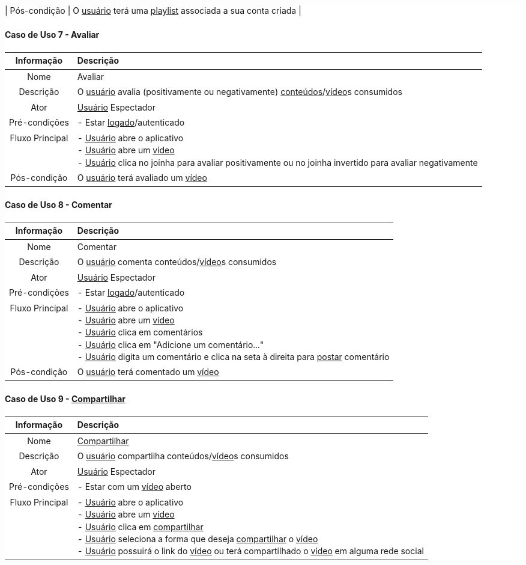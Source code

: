 | Pós-condição   | O [usuário](https://requisitos-de-software.github.io/2022.1-Youtube/modelagem/lexicos/objeto/#usuario) terá uma [playlist](https://requisitos-de-software.github.io/2022.1-Youtube/modelagem/lexicos/objeto/#playlist) associada a sua conta criada |

<div id="cu-27"></div>

#### Caso de Uso 7 - Avaliar
| Informação     | Descrição |
| :--------:     | :-------  |
| Nome           | Avaliar |
| Descrição      | O [usuário](https://requisitos-de-software.github.io/2022.1-Youtube/modelagem/lexicos/objeto/#usuario) avalia (positivamente ou negativamente) [conteúdos](https://requisitos-de-software.github.io/2022.1-Youtube/modelagem/lexicos/objeto/#conteudo)/[vídeo](https://requisitos-de-software.github.io/2022.1-Youtube/modelagem/lexicos/objeto/#video)s consumidos |
| Ator           | [Usuário](https://requisitos-de-software.github.io/2022.1-Youtube/modelagem/lexicos/objeto/#usuario) Espectador |
| Pré-condições  | - Estar [logado](https://requisitos-de-software.github.io/2022.1-Youtube/modelagem/lexicos/estado/#logado)/autenticado |
| Fluxo Principal| - [Usuário](https://requisitos-de-software.github.io/2022.1-Youtube/modelagem/lexicos/objeto/#usuario) abre o aplicativo<br/>- [Usuário](https://requisitos-de-software.github.io/2022.1-Youtube/modelagem/lexicos/objeto/#usuario) abre um [vídeo](https://requisitos-de-software.github.io/2022.1-Youtube/modelagem/lexicos/objeto/#video)<br/>- [Usuário](https://requisitos-de-software.github.io/2022.1-Youtube/modelagem/lexicos/objeto/#usuario) clica no joinha para avaliar positivamente ou no joinha invertido para avaliar negativamente <br/> |
| Pós-condição   | O [usuário](https://requisitos-de-software.github.io/2022.1-Youtube/modelagem/lexicos/objeto/#usuario) terá avaliado um [vídeo](https://requisitos-de-software.github.io/2022.1-Youtube/modelagem/lexicos/objeto/#video) |

<div id="cu-28"></div>

#### Caso de Uso 8 - Comentar
| Informação     | Descrição |
| :--------:     | :-------  |
| Nome           | Comentar |
| Descrição      | O [usuário](https://requisitos-de-software.github.io/2022.1-Youtube/modelagem/lexicos/objeto/#usuario) comenta conteúdos/[vídeo](https://requisitos-de-software.github.io/2022.1-Youtube/modelagem/lexicos/objeto/#video)s consumidos |
| Ator           | [Usuário](https://requisitos-de-software.github.io/2022.1-Youtube/modelagem/lexicos/objeto/#usuario) Espectador |
| Pré-condições  | - Estar [logado](https://requisitos-de-software.github.io/2022.1-Youtube/modelagem/lexicos/estado/#logado)/autenticado |
| Fluxo Principal| - [Usuário](https://requisitos-de-software.github.io/2022.1-Youtube/modelagem/lexicos/objeto/#usuario) abre o aplicativo<br/>- [Usuário](https://requisitos-de-software.github.io/2022.1-Youtube/modelagem/lexicos/objeto/#usuario) abre um [vídeo](https://requisitos-de-software.github.io/2022.1-Youtube/modelagem/lexicos/objeto/#video)<br/>- [Usuário](https://requisitos-de-software.github.io/2022.1-Youtube/modelagem/lexicos/objeto/#usuario) clica em comentários<br/>- [Usuário](https://requisitos-de-software.github.io/2022.1-Youtube/modelagem/lexicos/objeto/#usuario) clica em "Adicione um comentário..."</br>- [Usuário](https://requisitos-de-software.github.io/2022.1-Youtube/modelagem/lexicos/objeto/#usuario) digita um comentário e clica na seta à direita para [postar](https://requisitos-de-software.github.io/2022.1-Youtube/modelagem/lexicos/verbo/#postar) comentário |
| Pós-condição   | O [usuário](https://requisitos-de-software.github.io/2022.1-Youtube/modelagem/lexicos/objeto/#usuario) terá comentado um [vídeo](https://requisitos-de-software.github.io/2022.1-Youtube/modelagem/lexicos/objeto/#video) |

<div id="cu-29"></div>

#### Caso de Uso 9 - [Compartilhar](https://requisitos-de-software.github.io/2022.1-Youtube/modelagem/lexicos/verbo/#compartilhar)
| Informação     | Descrição |
| :--------:     | :-------  |
| Nome           | [Compartilhar](https://requisitos-de-software.github.io/2022.1-Youtube/modelagem/lexicos/verbo/#compartilhar) |
| Descrição      | O [usuário](https://requisitos-de-software.github.io/2022.1-Youtube/modelagem/lexicos/objeto/#usuario) compartilha conteúdos/[vídeo](https://requisitos-de-software.github.io/2022.1-Youtube/modelagem/lexicos/objeto/#video)s consumidos |
| Ator           | [Usuário](https://requisitos-de-software.github.io/2022.1-Youtube/modelagem/lexicos/objeto/#usuario) Espectador |
| Pré-condições  | - Estar com um [vídeo](https://requisitos-de-software.github.io/2022.1-Youtube/modelagem/lexicos/objeto/#video) aberto |
| Fluxo Principal| - [Usuário](https://requisitos-de-software.github.io/2022.1-Youtube/modelagem/lexicos/objeto/#usuario) abre o aplicativo<br/>- [Usuário](https://requisitos-de-software.github.io/2022.1-Youtube/modelagem/lexicos/objeto/#usuario) abre um [vídeo](https://requisitos-de-software.github.io/2022.1-Youtube/modelagem/lexicos/objeto/#video)<br/>- [Usuário](https://requisitos-de-software.github.io/2022.1-Youtube/modelagem/lexicos/objeto/#usuario) clica em [compartilhar](https://requisitos-de-software.github.io/2022.1-Youtube/modelagem/lexicos/verbo/#compartilhar)<br/>- [Usuário](https://requisitos-de-software.github.io/2022.1-Youtube/modelagem/lexicos/objeto/#usuario) seleciona a forma que deseja [compartilhar](https://requisitos-de-software.github.io/2022.1-Youtube/modelagem/lexicos/verbo/#compartilhar) o [vídeo](https://requisitos-de-software.github.io/2022.1-Youtube/modelagem/lexicos/objeto/#video)</br>- [Usuário](https://requisitos-de-software.github.io/2022.1-Youtube/modelagem/lexicos/objeto/#usuario) possuirá o link do [vídeo](https://requisitos-de-software.github.io/2022.1-Youtube/modelagem/lexicos/objeto/#video) ou terá compartilhado o [vídeo](https://requisitos-de-software.github.io/2022.1-Youtube/modelagem/lexicos/objeto/#video) em alguma rede social |